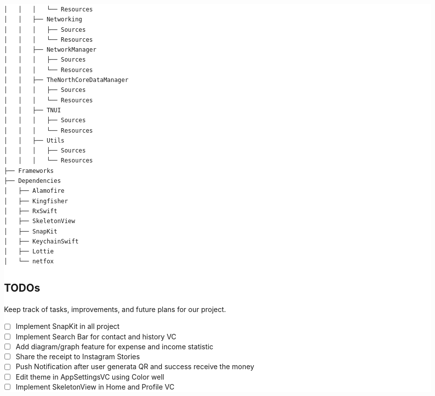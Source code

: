    ```bash
│   │   │   └── Resources
│   │   ├── Networking
│   │   │   ├── Sources
│   │   │   └── Resources
│   │   ├── NetworkManager
│   │   │   ├── Sources
│   │   │   └── Resources
│   │   ├── TheNorthCoreDataManager
│   │   │   ├── Sources
│   │   │   └── Resources
│   │   ├── TNUI
│   │   │   ├── Sources
│   │   │   └── Resources
│   │   ├── Utils
│   │   │   ├── Sources
│   │   │   └── Resources
├── Frameworks
├── Dependencies
│   ├── Alamofire
│   ├── Kingfisher
│   ├── RxSwift
│   ├── SkeletonView
│   ├── SnapKit
│   ├── KeychainSwift
│   ├── Lottie
│   └── netfox
```

## TODOs

Keep track of tasks, improvements, and future plans for our project.

- [ ] Implement SnapKit in all project
- [ ] Implement Search Bar for contact and history VC
- [ ] Add diagram/graph feature for expense and income statistic
- [ ] Share the receipt to Instagram Stories
- [ ] Push Notification after user generata QR and success receive the money
- [ ] Edit theme in AppSettingsVC using Color well
- [ ] Implement SkeletonView in Home and Profile VC
